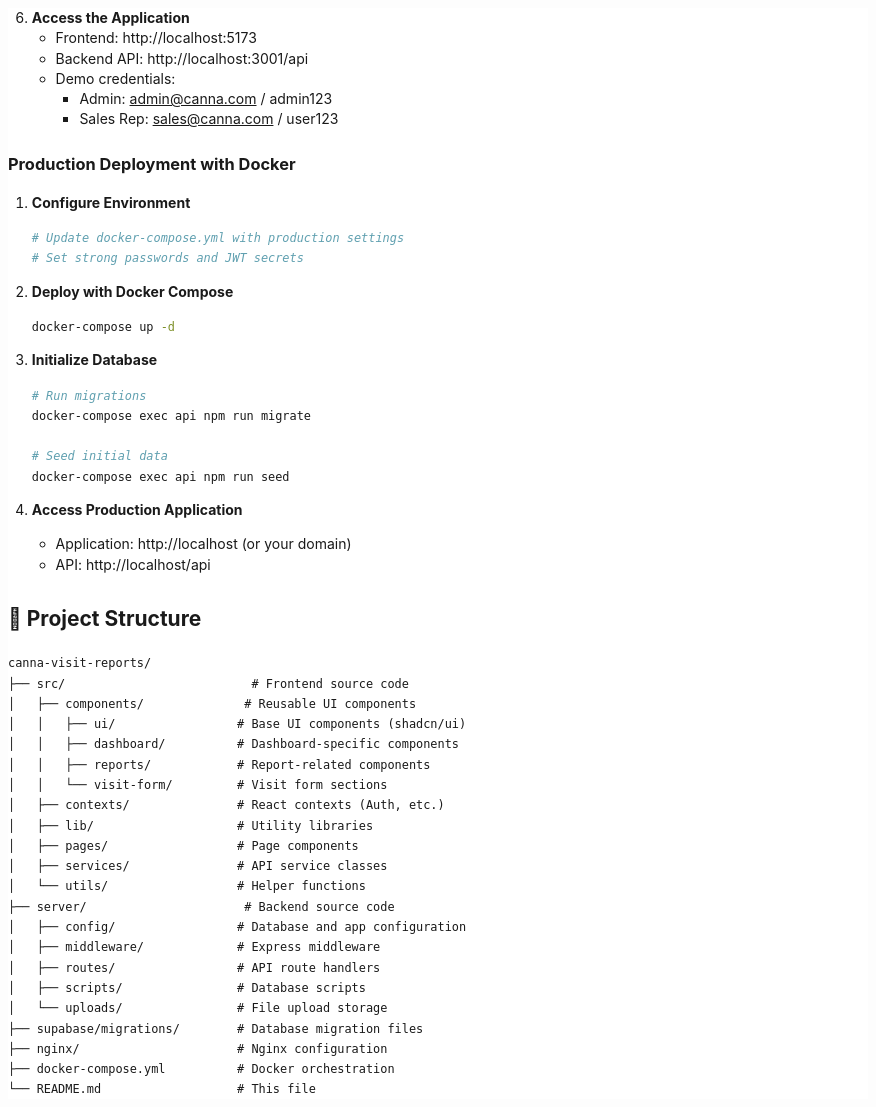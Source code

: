 6. **Access the Application**
   - Frontend: http://localhost:5173
   - Backend API: http://localhost:3001/api
   - Demo credentials:
     - Admin: admin@canna.com / admin123
     - Sales Rep: sales@canna.com / user123

### Production Deployment with Docker

1. **Configure Environment**
   ```bash
   # Update docker-compose.yml with production settings
   # Set strong passwords and JWT secrets
   ```

2. **Deploy with Docker Compose**
   ```bash
   docker-compose up -d
   ```

3. **Initialize Database**
   ```bash
   # Run migrations
   docker-compose exec api npm run migrate
   
   # Seed initial data
   docker-compose exec api npm run seed
   ```

4. **Access Production Application**
   - Application: http://localhost (or your domain)
   - API: http://localhost/api

## 📁 Project Structure

```
canna-visit-reports/
├── src/                          # Frontend source code
│   ├── components/              # Reusable UI components
│   │   ├── ui/                 # Base UI components (shadcn/ui)
│   │   ├── dashboard/          # Dashboard-specific components
│   │   ├── reports/            # Report-related components
│   │   └── visit-form/         # Visit form sections
│   ├── contexts/               # React contexts (Auth, etc.)
│   ├── lib/                    # Utility libraries
│   ├── pages/                  # Page components
│   ├── services/               # API service classes
│   └── utils/                  # Helper functions
├── server/                      # Backend source code
│   ├── config/                 # Database and app configuration
│   ├── middleware/             # Express middleware
│   ├── routes/                 # API route handlers
│   ├── scripts/                # Database scripts
│   └── uploads/                # File upload storage
├── supabase/migrations/        # Database migration files
├── nginx/                      # Nginx configuration
├── docker-compose.yml          # Docker orchestration
└── README.md                   # This file
```
